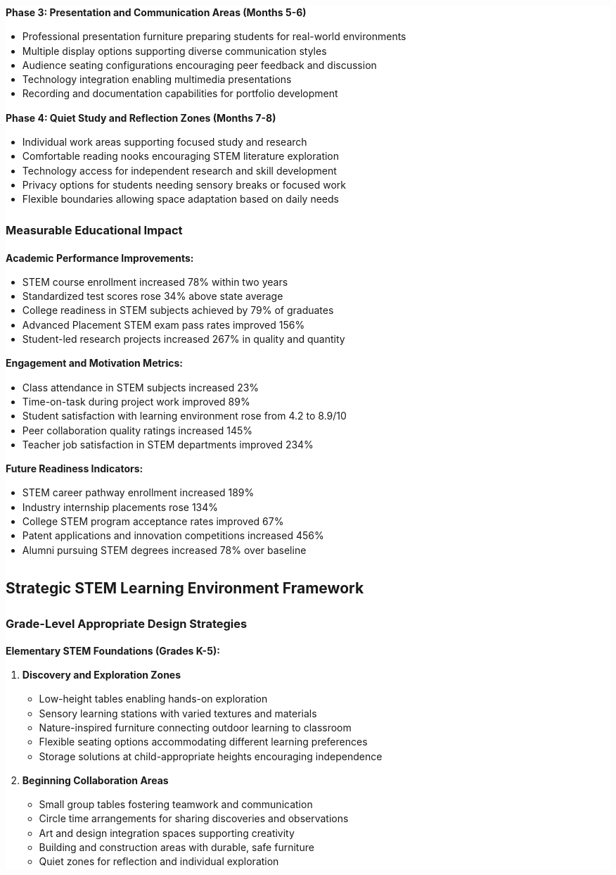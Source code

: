 **Phase 3: Presentation and Communication Areas (Months 5-6)**
- Professional presentation furniture preparing students for real-world environments
- Multiple display options supporting diverse communication styles
- Audience seating configurations encouraging peer feedback and discussion
- Technology integration enabling multimedia presentations
- Recording and documentation capabilities for portfolio development

**Phase 4: Quiet Study and Reflection Zones (Months 7-8)**
- Individual work areas supporting focused study and research
- Comfortable reading nooks encouraging STEM literature exploration
- Technology access for independent research and skill development
- Privacy options for students needing sensory breaks or focused work
- Flexible boundaries allowing space adaptation based on daily needs

### Measurable Educational Impact

**Academic Performance Improvements:**
- STEM course enrollment increased 78% within two years
- Standardized test scores rose 34% above state average
- College readiness in STEM subjects achieved by 79% of graduates
- Advanced Placement STEM exam pass rates improved 156%
- Student-led research projects increased 267% in quality and quantity

**Engagement and Motivation Metrics:**
- Class attendance in STEM subjects increased 23%
- Time-on-task during project work improved 89%
- Student satisfaction with learning environment rose from 4.2 to 8.9/10
- Peer collaboration quality ratings increased 145%
- Teacher job satisfaction in STEM departments improved 234%

**Future Readiness Indicators:**
- STEM career pathway enrollment increased 189%
- Industry internship placements rose 134%
- College STEM program acceptance rates improved 67%
- Patent applications and innovation competitions increased 456%
- Alumni pursuing STEM degrees increased 78% over baseline

## Strategic STEM Learning Environment Framework

### Grade-Level Appropriate Design Strategies

**Elementary STEM Foundations (Grades K-5):**
1. **Discovery and Exploration Zones**
   - Low-height tables enabling hands-on exploration
   - Sensory learning stations with varied textures and materials
   - Nature-inspired furniture connecting outdoor learning to classroom
   - Flexible seating options accommodating different learning preferences
   - Storage solutions at child-appropriate heights encouraging independence

2. **Beginning Collaboration Areas**
   - Small group tables fostering teamwork and communication
   - Circle time arrangements for sharing discoveries and observations
   - Art and design integration spaces supporting creativity
   - Building and construction areas with durable, safe furniture
   - Quiet zones for reflection and individual exploration
